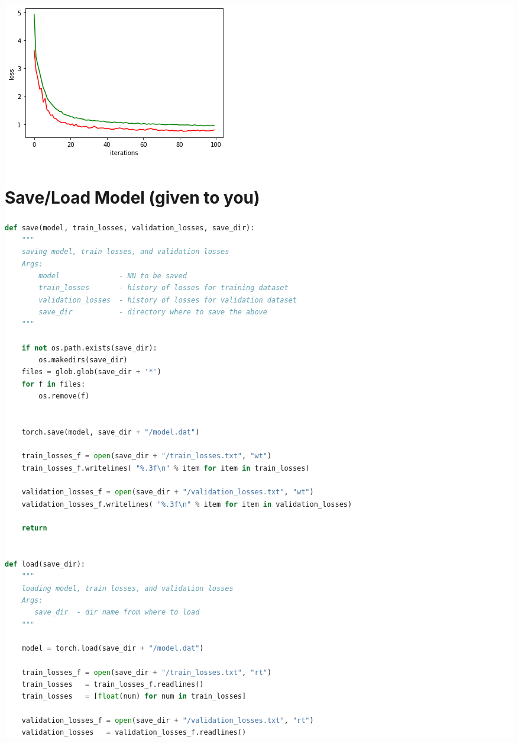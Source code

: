 
![png](output_28_0.png)


# Save/Load Model (given to you)


```python
def save(model, train_losses, validation_losses, save_dir):
    """
    saving model, train losses, and validation losses
    Args:
        model              - NN to be saved
        train_losses       - history of losses for training dataset
        validation_losses  - history of losses for validation dataset
        save_dir           - directory where to save the above
    """
    
    if not os.path.exists(save_dir):
        os.makedirs(save_dir)
    files = glob.glob(save_dir + '*')
    for f in files:
        os.remove(f) 
    
    
    torch.save(model, save_dir + "/model.dat")
    
    train_losses_f = open(save_dir + "/train_losses.txt", "wt")
    train_losses_f.writelines( "%.3f\n" % item for item in train_losses)
    
    validation_losses_f = open(save_dir + "/validation_losses.txt", "wt")
    validation_losses_f.writelines( "%.3f\n" % item for item in validation_losses)

    return
   

def load(save_dir):
    """
    loading model, train losses, and validation losses
    Args:
       save_dir  - dir name from where to load 
    """
    
    model = torch.load(save_dir + "/model.dat") 
    
    train_losses_f = open(save_dir + "/train_losses.txt", "rt")
    train_losses   = train_losses_f.readlines()
    train_losses   = [float(num) for num in train_losses]
    
    validation_losses_f = open(save_dir + "/validation_losses.txt", "rt")
    validation_losses   = validation_losses_f.readlines()
```